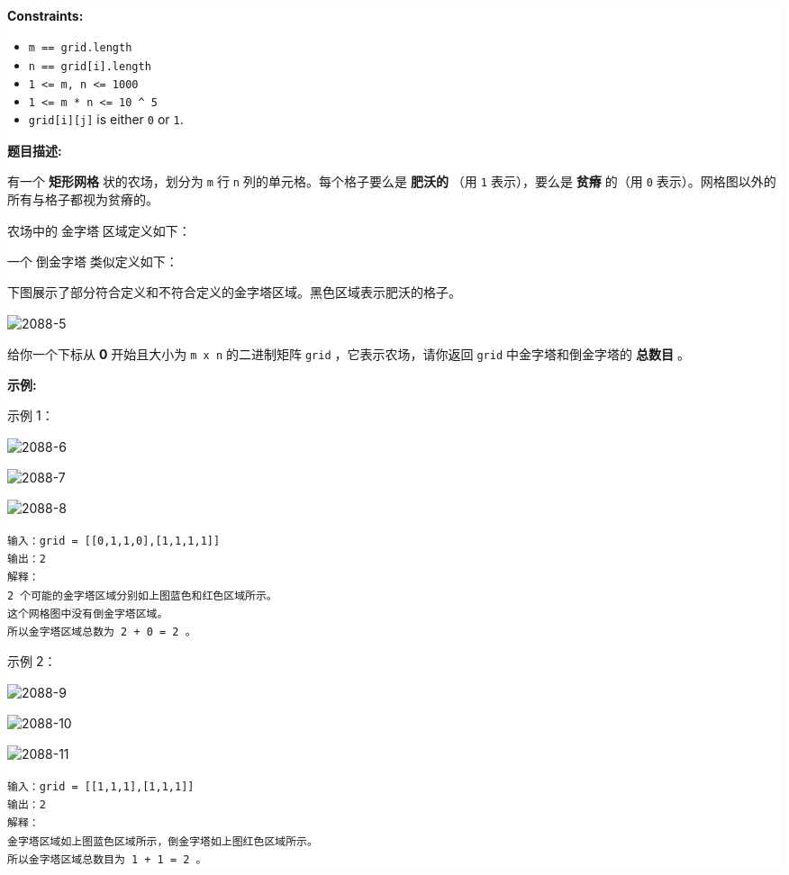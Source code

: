 __Constraints:__

- `m == grid.length`
- `n == grid[i].length`
- `1 <= m, n <= 1000`
- `1 <= m * n <= 10 ^ 5`
- `grid[i][j]` is either `0` or `1`.

__题目描述:__

有一个 __矩形网格__ 状的农场，划分为 `m` 行 `n` 列的单元格。每个格子要么是 __肥沃的__ （用 `1` 表示），要么是 __贫瘠__ 的（用 `0` 表示）。网格图以外的所有与格子都视为贫瘠的。

农场中的 金字塔 区域定义如下：

一个 倒金字塔 类似定义如下：

下图展示了部分符合定义和不符合定义的金字塔区域。黑色区域表示肥沃的格子。

![2088-5](https://assets.leetcode.com/uploads/2021/11/08/image.png)

给你一个下标从 __0__ 开始且大小为 `m x n` 的二进制矩阵 `grid` ，它表示农场，请你返回 `grid` 中金字塔和倒金字塔的 __总数目__ 。

__示例:__

示例 1：

![2088-6](https://assets.leetcode.com/uploads/2021/10/23/eg11.png)

![2088-7](https://assets.leetcode.com/uploads/2021/10/23/exa12.png)

![2088-8](https://assets.leetcode.com/uploads/2021/10/23/exa13.png)

```text
输入：grid = [[0,1,1,0],[1,1,1,1]]
输出：2
解释：
2 个可能的金字塔区域分别如上图蓝色和红色区域所示。
这个网格图中没有倒金字塔区域。
所以金字塔区域总数为 2 + 0 = 2 。
```

示例 2：

![2088-9](https://assets.leetcode.com/uploads/2021/10/23/eg21.png)

![2088-10](https://assets.leetcode.com/uploads/2021/10/23/exa22.png)

![2088-11](https://assets.leetcode.com/uploads/2021/10/23/exa23.png)

```text
输入：grid = [[1,1,1],[1,1,1]]
输出：2
解释：
金字塔区域如上图蓝色区域所示，倒金字塔如上图红色区域所示。
所以金字塔区域总数目为 1 + 1 = 2 。
```
